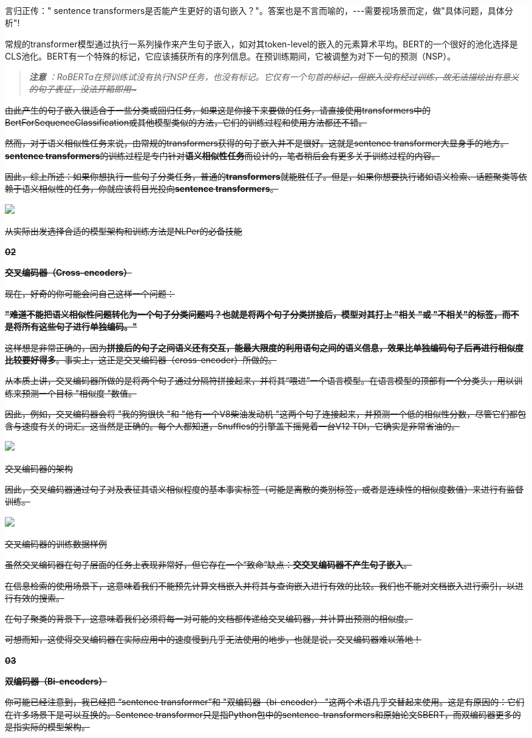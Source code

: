 言归正传：" sentence transformers是否能产生更好的语句嵌入？"。答案也是不言而喻的，---需要视场景而定，做"具体问题，具体分析"!

常规的transformer模型通过执行一系列操作来产生句子嵌入，如对其token-level的嵌入的元素算术平均。BERT的一个很好的池化选择是CLS池化。BERT有一个特殊的<CLS>标记，它应该捕获所有的序列信息。在预训练期间，它被调整为对下一句的预测（NSP）。

> **_注意_** _：RoBERTa在预训练试没有执行NSP任务，也没有<CLS>标记。它仅有一个句首<s>的标记，但嵌入没有经过训练，故无法描绘出有意义的句子表征，没法开箱即用~_  

由此产生的句子嵌入很适合于一些分类或回归任务，如果这是你接下来要做的任务，请直接使用transformers中的BertForSequenceClassification或其他模型类似的方法，它们的训练过程和使用方法都还不错。

然而，对于语义相似性任务来说，由常规的transformers获得的句子嵌入并不是很好。这就是sentence transformer大显身手的地方。********sentence transformers********的训练过程是专门针对******语义相似性任务******而设计的，笔者稍后会有更多关于训练过程的内容。

因此，综上所述：如果你想执行一些句子分类任务，普通的**********transformers**********就能胜任了。但是，如果你想要执行诸如语义检索、话题聚类等依赖于语义相似性的任务，你就应该将目光投向******sentence transformers******。

![]((70%20%E5%B0%81%E7%A7%81%E4%BF%A1%20%2083%20%E6%9D%A1%E6%B6%88%E6%81%AF)%20%E6%8A%80%E6%9C%AF%E5%B9%B2%E8%B4%A7%EF%BC%9A%E5%A6%82%E4%BD%95%E8%AE%AD%E7%BB%83%E9%AB%98%E6%80%A7%E8%83%BD%E8%AF%AD%E4%B9%89%E8%A1%A8%E7%A4%BA%E6%A8%A1%E5%9E%8B%E2%80%94%E2%80%94%E4%BA%A4%E5%8F%89%E7%BC%96%E7%A0%81%E5%99%A8VS%E5%8F%8C%E7%BC%96%E7%A0%81%E5%99%A8%20-%20%E7%9F%A5%E4%B9%8E/v2-cdbbe04291aaf31ed0922c44d1529957_1440w.jpg)

从实际出发选择合适的模型架构和训练方法是NLPer的必备技能

**02**

**交叉编码器（Cross-encoders）**

现在，好奇的你可能会问自己这样一个问题：

**"难道不能把语义相似性问题转化为一个句子分类问题吗？也就是将两个句子分类拼接后，模型对其打上 "相关 "或 "不相关"的标签，而不是将所有这些句子进行单独编码。"**

这样想是非常正确的，因为****拼接后的句子之间语义还有交互，能最大限度的利用语句之间的语义信息，效果比单独编码句子后再进行相似度比较要好得多****。事实上，这正是交叉编码器（cross-encoder）所做的。

从本质上讲，交叉编码器所做的是将两个句子通过分隔符<SEP>拼接起来，并将其“喂进”一个语言模型。在语言模型的顶部有一个分类头，用以训练来预测一个目标 "相似度 "数值。

因此，例如，交叉编码器会将 "我的狗很快 "和 "他有一个V8柴油发动机 "这两个句子连接起来，并预测一个低的相似性分数，尽管它们都包含与速度有关的词汇。这当然是正确的。每个人都知道，Snuffles的引擎盖下摇晃着一台V12 TDI，它确实是非常省油的。

![]((70%20%E5%B0%81%E7%A7%81%E4%BF%A1%20%2083%20%E6%9D%A1%E6%B6%88%E6%81%AF)%20%E6%8A%80%E6%9C%AF%E5%B9%B2%E8%B4%A7%EF%BC%9A%E5%A6%82%E4%BD%95%E8%AE%AD%E7%BB%83%E9%AB%98%E6%80%A7%E8%83%BD%E8%AF%AD%E4%B9%89%E8%A1%A8%E7%A4%BA%E6%A8%A1%E5%9E%8B%E2%80%94%E2%80%94%E4%BA%A4%E5%8F%89%E7%BC%96%E7%A0%81%E5%99%A8VS%E5%8F%8C%E7%BC%96%E7%A0%81%E5%99%A8%20-%20%E7%9F%A5%E4%B9%8E/v2-46476afc4b955bc914cc0dc6b0df0775_1440w.jpg)

交叉编码器的架构

因此，交叉编码器通过句子对及表征其语义相似程度的基本事实标签（可能是离散的类别标签，或者是连续性的相似度数值）来进行有监督训练。

![]((70%20%E5%B0%81%E7%A7%81%E4%BF%A1%20%2083%20%E6%9D%A1%E6%B6%88%E6%81%AF)%20%E6%8A%80%E6%9C%AF%E5%B9%B2%E8%B4%A7%EF%BC%9A%E5%A6%82%E4%BD%95%E8%AE%AD%E7%BB%83%E9%AB%98%E6%80%A7%E8%83%BD%E8%AF%AD%E4%B9%89%E8%A1%A8%E7%A4%BA%E6%A8%A1%E5%9E%8B%E2%80%94%E2%80%94%E4%BA%A4%E5%8F%89%E7%BC%96%E7%A0%81%E5%99%A8VS%E5%8F%8C%E7%BC%96%E7%A0%81%E5%99%A8%20-%20%E7%9F%A5%E4%B9%8E/v2-0586c23fc4401478f2ccf4ffd47072fa_1440w.jpg)

交叉编码器的训练数据样例

虽然交叉编码器在句子层面的任务上表现非常好，但它存在一个“致命”缺点：**交****交叉编码器不产生句子嵌入******。

在信息检索的使用场景下，这意味着我们不能预先计算文档嵌入并将其与查询嵌入进行有效的比较。我们也不能对文档嵌入进行索引，以进行有效的搜索。

在句子聚类的背景下，这意味着我们必须将每一对可能的文档都传递给交叉编码器，并计算出预测的相似度。

可想而知，这使得交叉编码器在实际应用中的速度慢到几乎无法使用的地步，也就是说，交叉编码器难以落地！

**03**

**双****编码器****（Bi-encoders）**

你可能已经注意到，我已经把 “sentence transformer”和 "双编码器（bi-encoder） "这两个术语几乎交替起来使用。这是有原因的：它们在许多场景下是可以互换的。Sentence transformer只是指Python包中的sentence-transformers和原始论文SBERT，而双编码器更多的是指实际的模型架构。  
